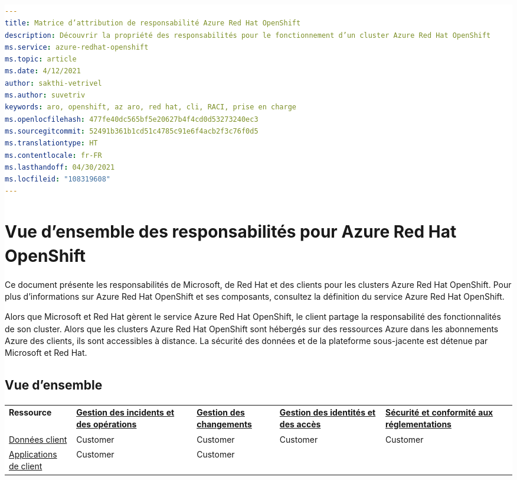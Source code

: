 ```yaml
---
title: Matrice d’attribution de responsabilité Azure Red Hat OpenShift
description: Découvrir la propriété des responsabilités pour le fonctionnement d’un cluster Azure Red Hat OpenShift
ms.service: azure-redhat-openshift
ms.topic: article
ms.date: 4/12/2021
author: sakthi-vetrivel
ms.author: suvetriv
keywords: aro, openshift, az aro, red hat, cli, RACI, prise en charge
ms.openlocfilehash: 477fe40dc565bf5e20627b4f4cd0d53273240ec3
ms.sourcegitcommit: 52491b361b1cd51c4785c91e6f4acb2f3c76f0d5
ms.translationtype: HT
ms.contentlocale: fr-FR
ms.lasthandoff: 04/30/2021
ms.locfileid: "108319608"
---
```

# <a name="overview-of-responsibilities-for-azure-red-hat-openshift"></a>Vue d’ensemble des responsabilités pour Azure Red Hat OpenShift

Ce document présente les responsabilités de Microsoft, de Red Hat et des clients pour les clusters Azure Red Hat OpenShift. Pour plus d’informations sur Azure Red Hat OpenShift et ses composants, consultez la définition du service Azure Red Hat OpenShift.

Alors que Microsoft et Red Hat gèrent le service Azure Red Hat OpenShift, le client partage la responsabilité des fonctionnalités de son cluster. Alors que les clusters Azure Red Hat OpenShift sont hébergés sur des ressources Azure dans les abonnements Azure des clients, ils sont accessibles à distance. La sécurité des données et de la plateforme sous-jacente est détenue par Microsoft et Red Hat.

## <a name="overview"></a>Vue d’ensemble
<table>
  <tr>
   <td><strong>Ressource</strong>
   </td>
   <td><strong><a href="#incident-and-operations-management">Gestion des incidents et des opérations</a></strong>
   </td>
   <td><strong><a href="#change-management">Gestion des changements</a></strong>
   </td>
   <td><strong><a href="#identity-and-access-management">Gestion des identités et des accès</a></strong>
   </td>
   <td><strong><a href="#security-and-regulation-compliance">Sécurité et conformité aux réglementations</a></strong>
   </td>
  </tr>
  <tr>
   <td><a href="#customer-data-and-applications">Données client</a>
   </td>
   <td>Customer </td>
   <td>Customer </td>
   <td>Customer </td>
   <td>Customer </td>
  </tr>
  <tr>
   <td><a href="#customer-data-and-applications">Applications de client</a>
   </td>
   <td>Customer </td>
   <td>Customer </td>